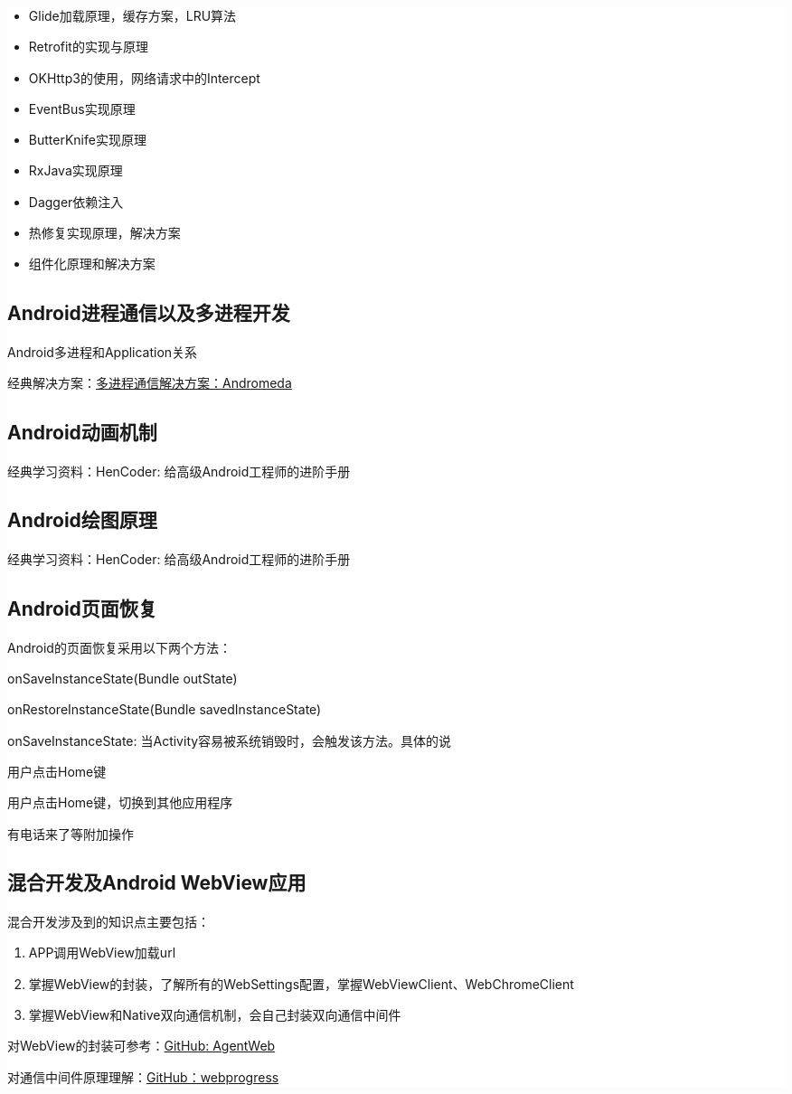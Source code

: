 - Glide加载原理，缓存方案，LRU算法
 
- Retrofit的实现与原理
 
- OKHttp3的使用，网络请求中的Intercept
 
- EventBus实现原理
 
- ButterKnife实现原理
 
- RxJava实现原理
 
- Dagger依赖注入
 
- 热修复实现原理，解决方案
 
- 组件化原理和解决方案

## Android进程通信以及多进程开发
Android多进程和Application关系

经典解决方案：[多进程通信解决方案：Andromeda](https://mp.weixin.qq.com/s/PZs1wss3PizqSE8U2RGXYw)

## Android动画机制
经典学习资料：HenCoder: 给高级Android工程师的进阶手册

## Android绘图原理
经典学习资料：HenCoder: 给高级Android工程师的进阶手册

## Android页面恢复
Android的页面恢复采用以下两个方法：

onSaveInstanceState(Bundle outState)

onRestoreInstanceState(Bundle savedInstanceState)

onSaveInstanceState: 当Activity容易被系统销毁时，会触发该方法。具体的说

用户点击Home键

用户点击Home键，切换到其他应用程序

有电话来了等附加操作

## 混合开发及Android WebView应用
混合开发涉及到的知识点主要包括：

1. APP调用WebView加载url

2. 掌握WebView的封装，了解所有的WebSettings配置，掌握WebViewClient、WebChromeClient

3. 掌握WebView和Native双向通信机制，会自己封装双向通信中间件

对WebView的封装可参考：[GitHub: AgentWeb](https://github.com/Justson/AgentWeb)

对通信中间件原理理解：[GitHub：webprogress](https://github.com/xudjx/webprogress)
